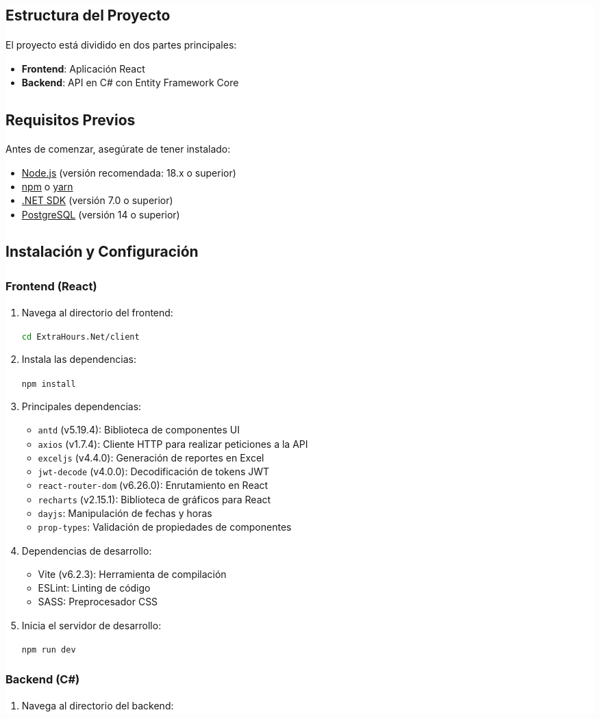 ## Estructura del Proyecto

El proyecto está dividido en dos partes principales:

- **Frontend**: Aplicación React
- **Backend**: API en C# con Entity Framework Core

## Requisitos Previos

Antes de comenzar, asegúrate de tener instalado:

- [Node.js](https://nodejs.org/) (versión recomendada: 18.x o superior)
- [npm](https://www.npmjs.com/) o [yarn](https://yarnpkg.com/)
- [.NET SDK](https://dotnet.microsoft.com/download) (versión 7.0 o superior)
- [PostgreSQL](https://www.postgresql.org/) (versión 14 o superior)

## Instalación y Configuración

### Frontend (React)

1. Navega al directorio del frontend:

   ```bash
   cd ExtraHours.Net/client
   ```

2. Instala las dependencias:
   ```bash
   npm install
   ```
3. Principales dependencias:

   - `antd` (v5.19.4): Biblioteca de componentes UI
   - `axios` (v1.7.4): Cliente HTTP para realizar peticiones a la API
   - `exceljs` (v4.4.0): Generación de reportes en Excel
   - `jwt-decode` (v4.0.0): Decodificación de tokens JWT
   - `react-router-dom` (v6.26.0): Enrutamiento en React
   - `recharts` (v2.15.1): Biblioteca de gráficos para React
   - `dayjs`: Manipulación de fechas y horas
   - `prop-types`: Validación de propiedades de componentes

4. Dependencias de desarrollo:

   - Vite (v6.2.3): Herramienta de compilación
   - ESLint: Linting de código
   - SASS: Preprocesador CSS

5. Inicia el servidor de desarrollo:
   ```bash
   npm run dev
   ```

### Backend (C#)

1. Navega al directorio del backend:
